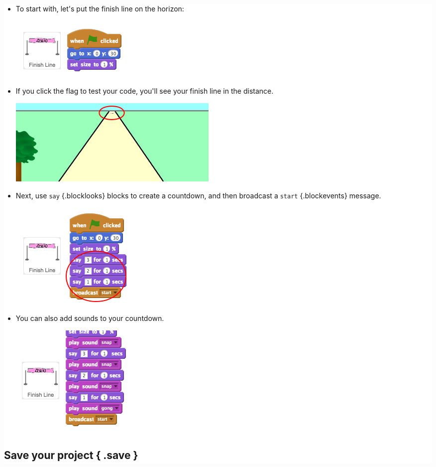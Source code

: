 + To start with, let's put the finish line on the horizon:

	![screenshot](images/sprint-line-flag.png)

+ If you click the flag to test your code, you'll see your finish line in the distance.

	![screenshot](images/sprint-line-start-test.png)

+ Next, use `say` {.blocklooks} blocks to create a countdown, and then broadcast a `start` {.blockevents} message.

	![screenshot](images/sprint-line-countdown.png)	

+ You can also add sounds to your countdown.

	![screenshot](images/sprint-line-countdown-sounds.png)	

## Save your project { .save }
